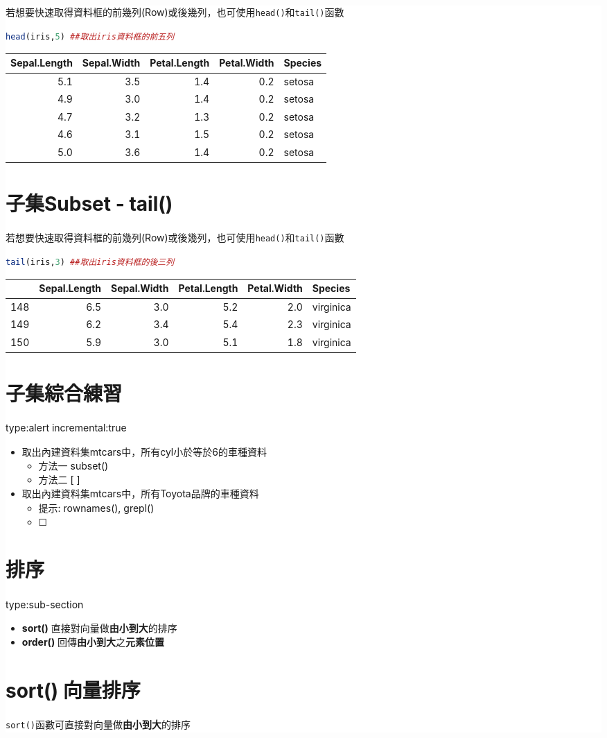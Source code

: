 若想要快速取得資料框的前幾列(Row)或後幾列，也可使用`head()`和`tail()`函數

```r
head(iris,5) ##取出iris資料框的前五列
```

| Sepal.Length| Sepal.Width| Petal.Length| Petal.Width|Species |
|------------:|-----------:|------------:|-----------:|:-------|
|          5.1|         3.5|          1.4|         0.2|setosa  |
|          4.9|         3.0|          1.4|         0.2|setosa  |
|          4.7|         3.2|          1.3|         0.2|setosa  |
|          4.6|         3.1|          1.5|         0.2|setosa  |
|          5.0|         3.6|          1.4|         0.2|setosa  |

子集Subset - tail()
====================================

若想要快速取得資料框的前幾列(Row)或後幾列，也可使用`head()`和`tail()`函數

```r
tail(iris,3) ##取出iris資料框的後三列
```

|    | Sepal.Length| Sepal.Width| Petal.Length| Petal.Width|Species   |
|:---|------------:|-----------:|------------:|-----------:|:---------|
|148 |          6.5|         3.0|          5.2|         2.0|virginica |
|149 |          6.2|         3.4|          5.4|         2.3|virginica |
|150 |          5.9|         3.0|          5.1|         1.8|virginica |


子集綜合練習
====================================
type:alert
incremental:true

- 取出內建資料集mtcars中，所有cyl小於等於6的車種資料
    - 方法一 subset()
    - 方法二 [ ]
- 取出內建資料集mtcars中，所有Toyota品牌的車種資料
    - 提示: rownames(), grepl()
    - [ ]

排序
====================================
type:sub-section

- **sort()** 直接對向量做**由小到大**的排序
- **order()** 回傳**由小到大**之**元素位置**

sort() 向量排序
====================================
`sort()`函數可直接對向量做**由小到大**的排序
